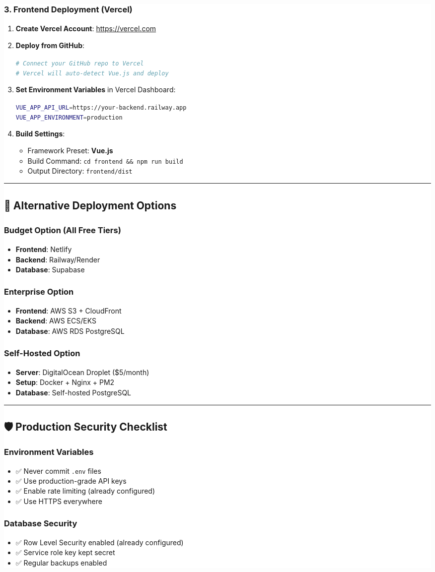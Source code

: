 ### **3. Frontend Deployment (Vercel)**

1. **Create Vercel Account**: https://vercel.com
2. **Deploy from GitHub**:
   ```bash
   # Connect your GitHub repo to Vercel
   # Vercel will auto-detect Vue.js and deploy
   ```

3. **Set Environment Variables** in Vercel Dashboard:
   ```bash
   VUE_APP_API_URL=https://your-backend.railway.app
   VUE_APP_ENVIRONMENT=production
   ```

4. **Build Settings**:
   - Framework Preset: **Vue.js**
   - Build Command: `cd frontend && npm run build`
   - Output Directory: `frontend/dist`

---

## 🔧 Alternative Deployment Options

### **Budget Option (All Free Tiers)**
- **Frontend**: Netlify
- **Backend**: Railway/Render
- **Database**: Supabase

### **Enterprise Option**
- **Frontend**: AWS S3 + CloudFront
- **Backend**: AWS ECS/EKS
- **Database**: AWS RDS PostgreSQL

### **Self-Hosted Option**
- **Server**: DigitalOcean Droplet ($5/month)
- **Setup**: Docker + Nginx + PM2
- **Database**: Self-hosted PostgreSQL

---

## 🛡️ Production Security Checklist

### **Environment Variables**
- ✅ Never commit `.env` files
- ✅ Use production-grade API keys
- ✅ Enable rate limiting (already configured)
- ✅ Use HTTPS everywhere

### **Database Security**
- ✅ Row Level Security enabled (already configured)
- ✅ Service role key kept secret
- ✅ Regular backups enabled
